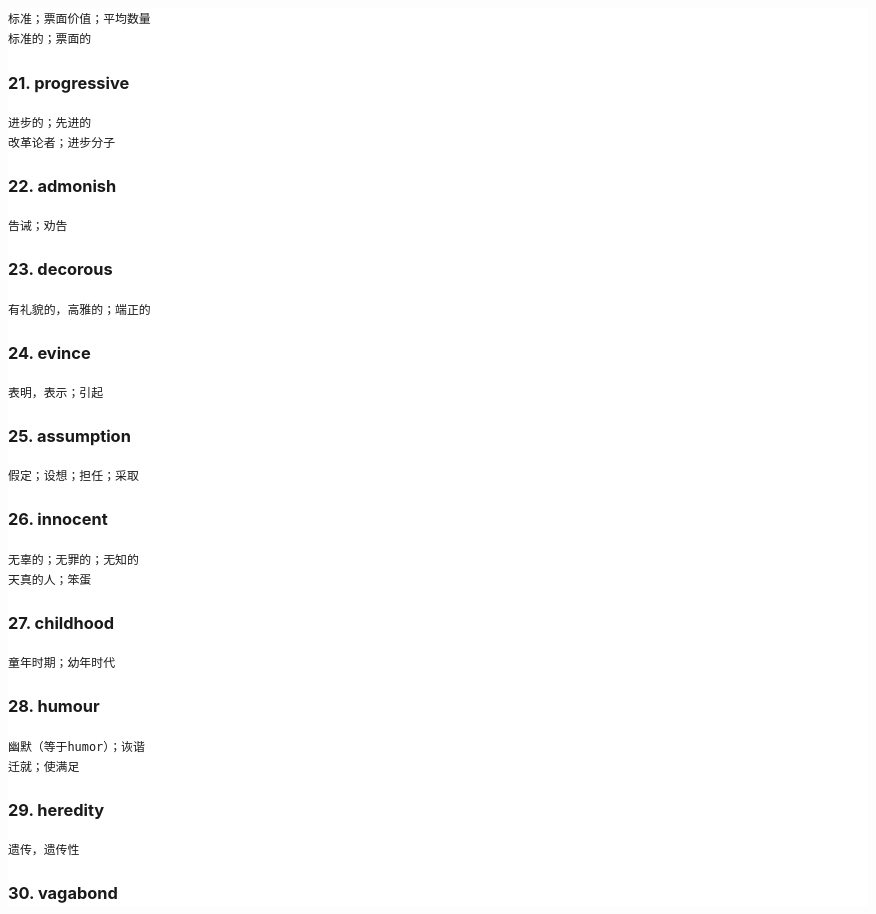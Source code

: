 ```
标准；票面价值；平均数量
标准的；票面的
```
### 21. progressive

```
进步的；先进的
改革论者；进步分子
```
### 22. admonish

```
告诫；劝告
```
### 23. decorous

```
有礼貌的，高雅的；端正的
```
### 24. evince

```
表明，表示；引起
```
### 25. assumption

```
假定；设想；担任；采取
```
### 26. innocent

```
无辜的；无罪的；无知的
天真的人；笨蛋
```
### 27. childhood

```
童年时期；幼年时代
```
### 28. humour

```
幽默（等于humor）；诙谐
迁就；使满足
```
### 29. heredity

```
遗传，遗传性
```
### 30. vagabond
